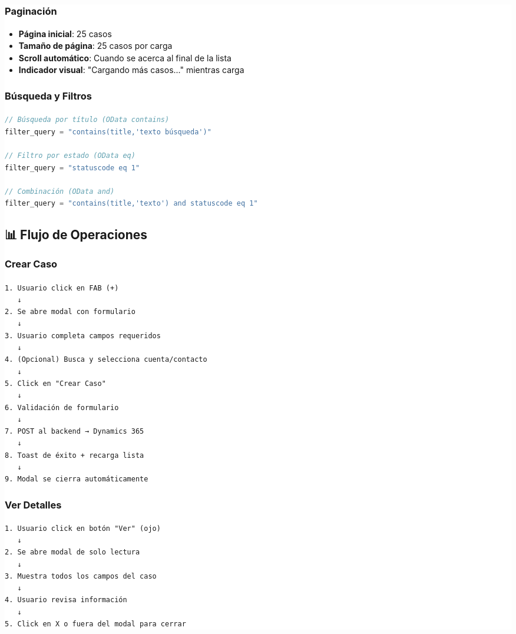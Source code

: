 ### Paginación
- **Página inicial**: 25 casos
- **Tamaño de página**: 25 casos por carga
- **Scroll automático**: Cuando se acerca al final de la lista
- **Indicador visual**: "Cargando más casos..." mientras carga

### Búsqueda y Filtros
```typescript
// Búsqueda por título (OData contains)
filter_query = "contains(title,'texto búsqueda')"

// Filtro por estado (OData eq)
filter_query = "statuscode eq 1"

// Combinación (OData and)
filter_query = "contains(title,'texto') and statuscode eq 1"
```

## 📊 Flujo de Operaciones

### Crear Caso
```
1. Usuario click en FAB (+)
   ↓
2. Se abre modal con formulario
   ↓
3. Usuario completa campos requeridos
   ↓
4. (Opcional) Busca y selecciona cuenta/contacto
   ↓
5. Click en "Crear Caso"
   ↓
6. Validación de formulario
   ↓
7. POST al backend → Dynamics 365
   ↓
8. Toast de éxito + recarga lista
   ↓
9. Modal se cierra automáticamente
```

### Ver Detalles
```
1. Usuario click en botón "Ver" (ojo)
   ↓
2. Se abre modal de solo lectura
   ↓
3. Muestra todos los campos del caso
   ↓
4. Usuario revisa información
   ↓
5. Click en X o fuera del modal para cerrar
```
